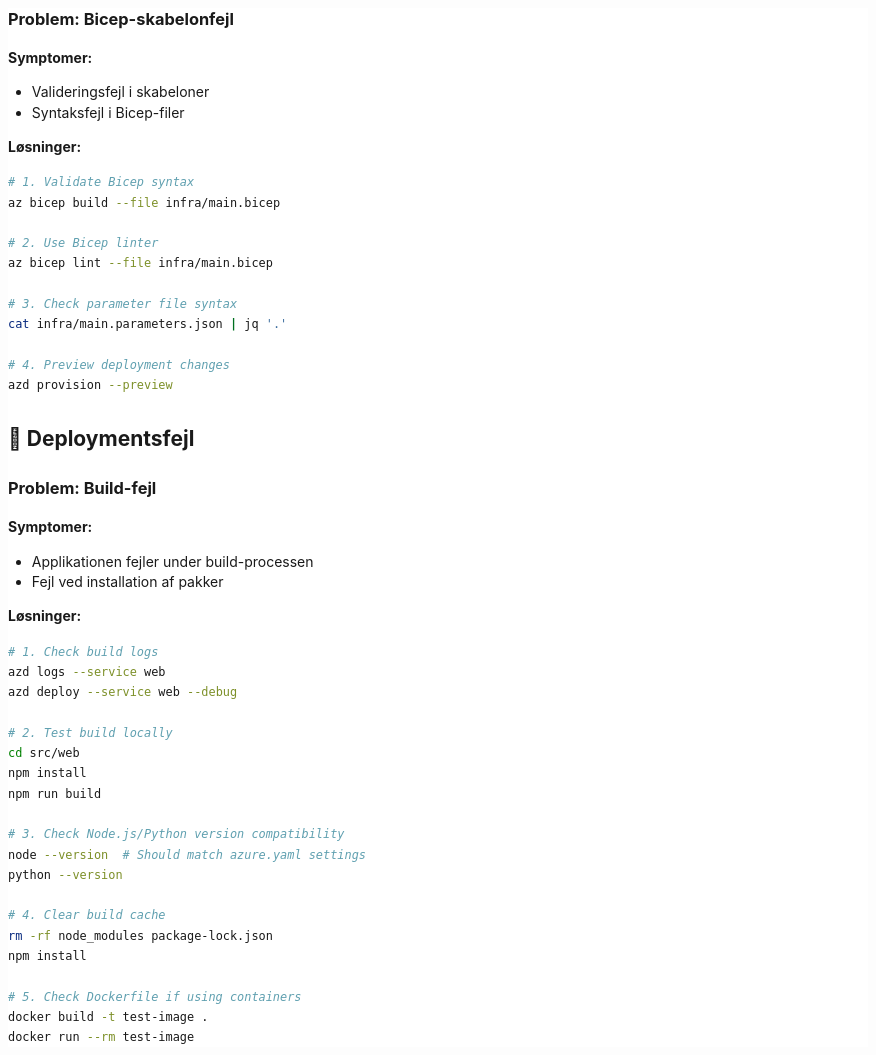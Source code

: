 ```bash
```

### Problem: Bicep-skabelonfejl
**Symptomer:**
- Valideringsfejl i skabeloner
- Syntaksfejl i Bicep-filer

**Løsninger:**
```bash
# 1. Validate Bicep syntax
az bicep build --file infra/main.bicep

# 2. Use Bicep linter
az bicep lint --file infra/main.bicep

# 3. Check parameter file syntax
cat infra/main.parameters.json | jq '.'

# 4. Preview deployment changes
azd provision --preview
```

## 🚀 Deploymentsfejl

### Problem: Build-fejl
**Symptomer:**
- Applikationen fejler under build-processen
- Fejl ved installation af pakker

**Løsninger:**
```bash
# 1. Check build logs
azd logs --service web
azd deploy --service web --debug

# 2. Test build locally
cd src/web
npm install
npm run build

# 3. Check Node.js/Python version compatibility
node --version  # Should match azure.yaml settings
python --version

# 4. Clear build cache
rm -rf node_modules package-lock.json
npm install

# 5. Check Dockerfile if using containers
docker build -t test-image .
docker run --rm test-image
```
